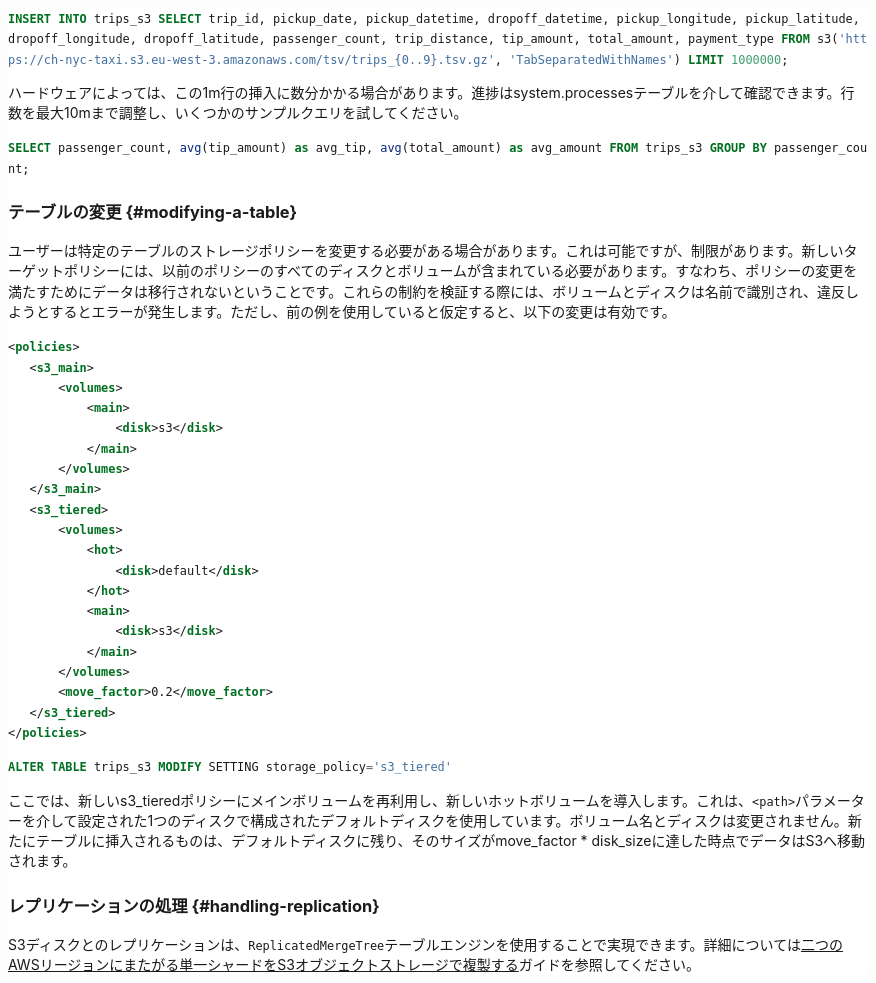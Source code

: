 ```sql
INSERT INTO trips_s3 SELECT trip_id, pickup_date, pickup_datetime, dropoff_datetime, pickup_longitude, pickup_latitude, dropoff_longitude, dropoff_latitude, passenger_count, trip_distance, tip_amount, total_amount, payment_type FROM s3('https://ch-nyc-taxi.s3.eu-west-3.amazonaws.com/tsv/trips_{0..9}.tsv.gz', 'TabSeparatedWithNames') LIMIT 1000000;
```

ハードウェアによっては、この1m行の挿入に数分かかる場合があります。進捗はsystem.processesテーブルを介して確認できます。行数を最大10mまで調整し、いくつかのサンプルクエリを試してください。

```sql
SELECT passenger_count, avg(tip_amount) as avg_tip, avg(total_amount) as avg_amount FROM trips_s3 GROUP BY passenger_count;
```

### テーブルの変更 {#modifying-a-table}

ユーザーは特定のテーブルのストレージポリシーを変更する必要がある場合があります。これは可能ですが、制限があります。新しいターゲットポリシーには、以前のポリシーのすべてのディスクとボリュームが含まれている必要があります。すなわち、ポリシーの変更を満たすためにデータは移行されないということです。これらの制約を検証する際には、ボリュームとディスクは名前で識別され、違反しようとするとエラーが発生します。ただし、前の例を使用していると仮定すると、以下の変更は有効です。

```xml
<policies>
   <s3_main>
       <volumes>
           <main>
               <disk>s3</disk>
           </main>
       </volumes>
   </s3_main>
   <s3_tiered>
       <volumes>
           <hot>
               <disk>default</disk>
           </hot>
           <main>
               <disk>s3</disk>
           </main>
       </volumes>
       <move_factor>0.2</move_factor>
   </s3_tiered>
</policies>
```

```sql
ALTER TABLE trips_s3 MODIFY SETTING storage_policy='s3_tiered'
```

ここでは、新しいs3_tieredポリシーにメインボリュームを再利用し、新しいホットボリュームを導入します。これは、`<path>`パラメーターを介して設定された1つのディスクで構成されたデフォルトディスクを使用しています。ボリューム名とディスクは変更されません。新たにテーブルに挿入されるものは、デフォルトディスクに残り、そのサイズがmove_factor * disk_sizeに達した時点でデータはS3へ移動されます。

### レプリケーションの処理 {#handling-replication}

S3ディスクとのレプリケーションは、`ReplicatedMergeTree`テーブルエンジンを使用することで実現できます。詳細については[二つのAWSリージョンにまたがる単一シャードをS3オブジェクトストレージで複製する](#s3-multi-region)ガイドを参照してください。
